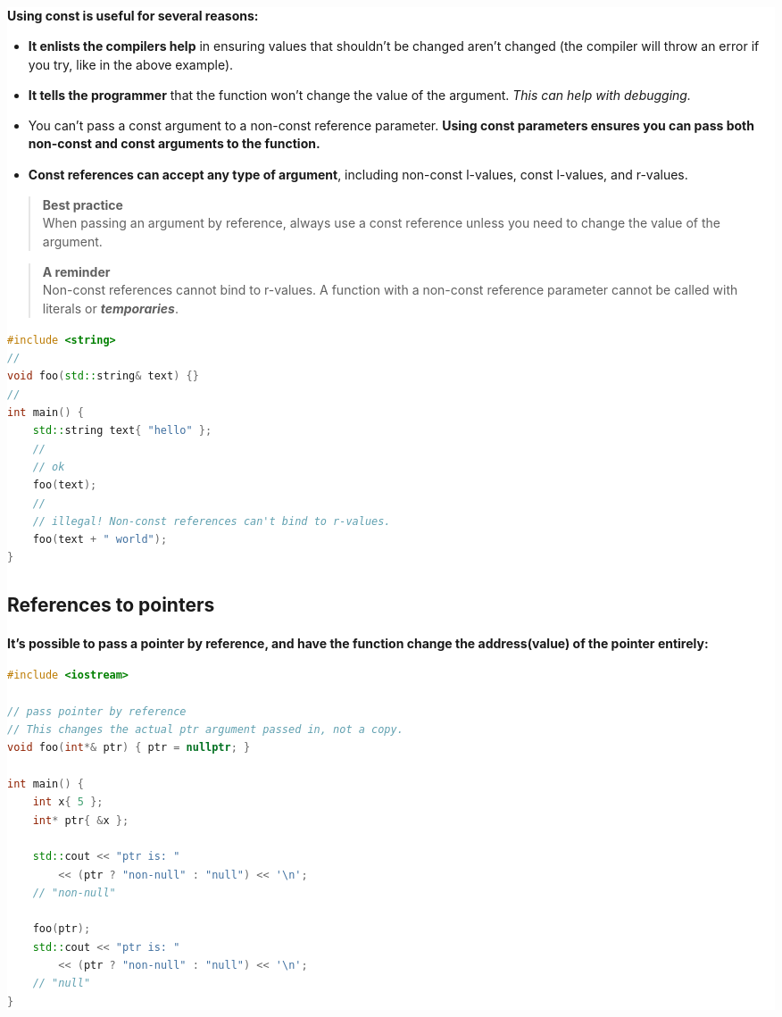 **Using const is useful for several reasons:**

- **It enlists the compilers help** in ensuring values that shouldn’t be changed aren’t changed (the compiler will throw an error if you try, like in the above example).

- **It tells the programmer** that the function won’t change the value of the argument. *This can help with debugging.*

- You can’t pass a const argument to a non-const reference parameter. **Using const parameters ensures you can pass both non-const and const arguments to the function.**

- **Const references can accept any type of argument**, including non-const l-values, const l-values, and r-values.

>**Best practice**  
When passing an argument by reference, always use a const reference unless you need to change the value of the argument.

>**A reminder**  
Non-const references cannot bind to r-values. A function with a non-const reference parameter cannot be called with literals or ***temporaries***.  
```c++
#include <string>
//
void foo(std::string& text) {}
//
int main() {
    std::string text{ "hello" };
    //
    // ok
    foo(text);  
    //          
    // illegal! Non-const references can't bind to r-values.
    foo(text + " world"); 
}
```

## References to pointers

**It’s possible to pass a pointer by reference, and have the function change the address(value) of the pointer entirely:**

```c++
#include <iostream>

// pass pointer by reference
// This changes the actual ptr argument passed in, not a copy.
void foo(int*& ptr) { ptr = nullptr; }

int main() {
    int x{ 5 };
    int* ptr{ &x };

    std::cout << "ptr is: "
        << (ptr ? "non-null" : "null") << '\n';
    // "non-null"

    foo(ptr);
    std::cout << "ptr is: "
        << (ptr ? "non-null" : "null") << '\n';
    // "null"
}
```
